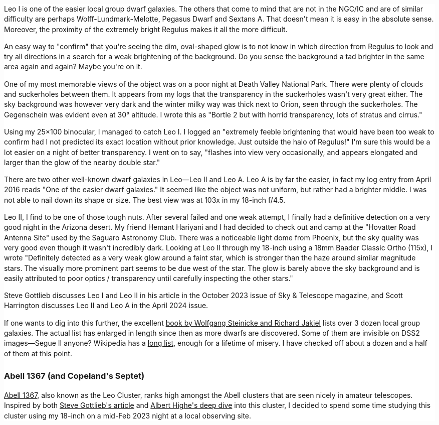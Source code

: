 Leo I is one of the easier local group dwarf galaxies. The others that come to mind that are not in the NGC/IC and are of similar difficulty are perhaps <x-dso omit="true">Wolff-Lundmark-Melotte</x-dso>, <x-dso>Pegasus Dwarf</x-dso> and <x-dso>Sextans A</x-dso>. That doesn't mean it is easy in the absolute sense. Moreover, the proximity of the extremely bright Regulus makes it all the more difficult.

An easy way to "confirm" that you're seeing the dim, oval-shaped glow is to not know in which direction from Regulus to look and try all directions in a search for a weak brightening of the background. Do you sense the background a tad brighter in the same area again and again? Maybe you're on it.

One of my most memorable views of the object was on a poor night at Death Valley National Park. There were plenty of clouds and suckerholes between them. It appears from my logs that the transparency in the suckerholes wasn't very great either. The sky background was however very dark and the winter milky way was thick next to Orion, seen through the suckerholes. The Gegenschein was evident even at 30° altitude. I wrote this as "Bortle 2 but with horrid transparency, lots of stratus and cirrus."

Using my 25×100 binocular, I managed to catch Leo I. I logged an "extremely feeble brightening that would have been too weak to confirm had I not predicted its exact location without prior knowledge. Just outside the halo of Regulus!" I'm sure this would be a lot easier on a night of better transparency. I went on to say, "flashes into view very occasionally, and appears elongated and larger than the glow of the nearby double star."

There are two other well-known dwarf galaxies in Leo—Leo II and Leo A. Leo A is by far the easier, in fact my log entry from April 2016 reads "One of the easier dwarf galaxies." It seemed like the object was not uniform, but rather had a brighter middle. I was not able to nail down its shape or size.  The best view was at 103x in my 18-inch f/4.5.

Leo II, I find to be one of those tough nuts. After several failed and one weak attempt, I finally had a definitive detection on a very good night in the Arizona desert. My friend Hemant Hariyani and I had decided to check out and camp at the "Hovatter Road Antenna Site" used by the Saguaro Astronomy Club. There was a noticeable light dome from Phoenix, but the sky quality was very good even though it wasn't incredibly dark. Looking at Leo II through my 18-inch using a 18mm Baader Classic Ortho (115x), I wrote "Definitely detected as a very weak glow around a faint star, which is stronger than the haze around similar magnitude stars. The visually more prominent part seems to be due west of the star. The glow is barely above the sky background and is easily attributed to poor optics / transparency until carefully inspecting the other stars."

Steve Gottlieb discusses Leo I and Leo II in his article in the October 2023 issue of Sky & Telescope magazine, and Scott Harrington discusses Leo II and Leo A in the April 2024 issue.

If one wants to dig into this further, the excellent [book by Wolfgang Steinicke and Richard Jakiel](https://link.springer.com/book/10.1007/978-1-84628-699-5) lists over 3 dozen local group galaxies. The actual list has enlarged in length since then as more dwarfs are discovered. Some of them are invisible on DSS2 images—Segue II anyone? Wikipedia has a [long list](https://en.wikipedia.org/wiki/Local_Group), enough for a lifetime of misery. I have checked off about a dozen and a half of them at this point.


### <x-dso>Abell 1367</x-dso> (and <x-dso>Copeland's Septet</x-dso>)

[Abell 1367](/agc1367ch.htm), also known as the Leo Cluster, ranks high amongst the Abell clusters that are seen nicely in amateur telescopes. Inspired by both [Steve Gottlieb's article](/agc1367notes.htm) and [Albert Highe's deep dive](https://web.archive.org/web/20060202220208/http://pw2.netcom.com/~ahighe/a1367.htm) into this cluster, I decided to spend some time studying this cluster using my 18-inch on a mid-Feb 2023 night at a local observing site.
